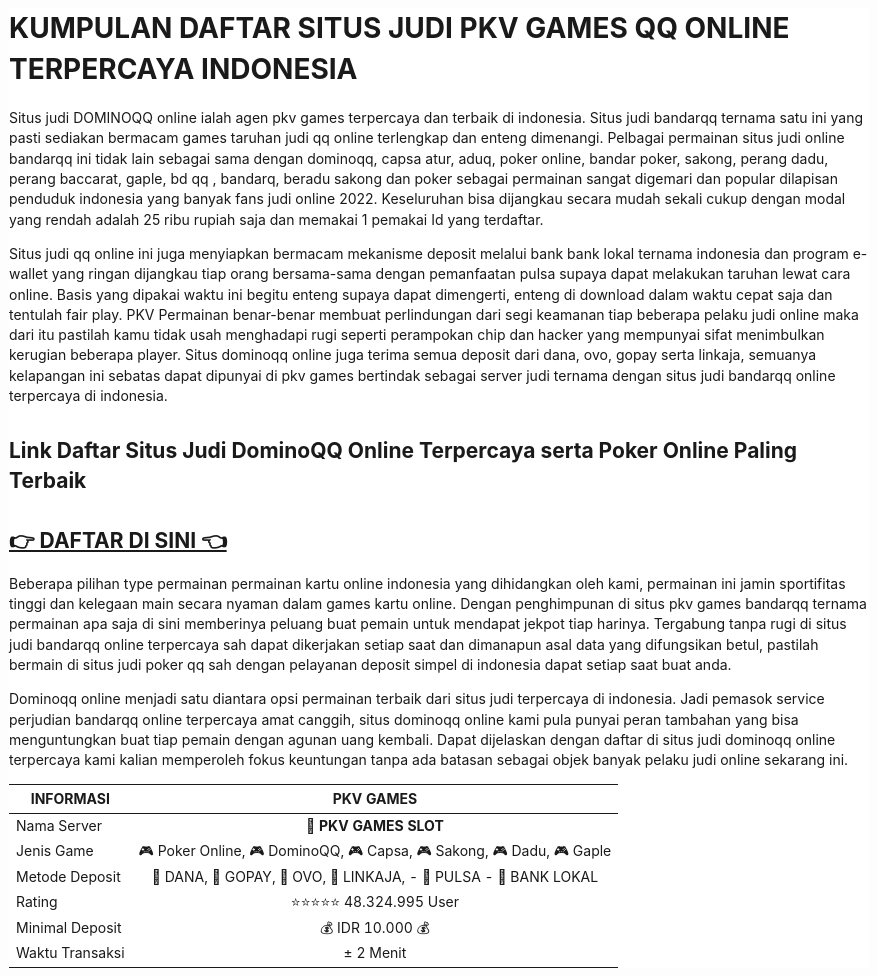 # KUMPULAN DAFTAR SITUS JUDI PKV GAMES QQ ONLINE TERPERCAYA INDONESIA

Situs judi DOMINOQQ online ialah agen pkv games terpercaya dan terbaik di indonesia. Situs judi bandarqq ternama satu ini yang pasti sediakan bermacam games taruhan judi qq online terlengkap dan enteng dimenangi. Pelbagai permainan situs judi online bandarqq ini tidak lain sebagai sama dengan dominoqq, capsa atur, aduq, poker online, bandar poker, sakong, perang dadu, perang baccarat, gaple, bd qq , bandarq, beradu sakong dan poker sebagai permainan sangat digemari dan popular dilapisan penduduk indonesia yang banyak fans judi online 2022. Keseluruhan bisa dijangkau secara mudah sekali cukup dengan modal yang rendah adalah 25 ribu rupiah saja dan memakai 1 pemakai Id yang terdaftar.

Situs judi qq online ini juga menyiapkan bermacam mekanisme deposit melalui bank bank lokal ternama indonesia dan program e-wallet yang ringan dijangkau tiap orang bersama-sama dengan pemanfaatan pulsa supaya dapat melakukan taruhan lewat cara online. Basis yang dipakai waktu ini begitu enteng supaya dapat dimengerti, enteng di download dalam waktu cepat saja dan tentulah fair play. PKV Permainan benar-benar membuat perlindungan dari segi keamanan tiap beberapa pelaku judi online maka dari itu pastilah kamu tidak usah menghadapi rugi seperti perampokan chip dan hacker yang mempunyai sifat menimbulkan kerugian beberapa player. Situs dominoqq online juga terima semua deposit dari dana, ovo, gopay serta linkaja, semuanya kelapangan ini sebatas dapat dipunyai di pkv games bertindak sebagai server judi ternama dengan situs judi bandarqq online terpercaya di indonesia.

## Link Daftar Situs Judi DominoQQ Online Terpercaya serta Poker Online Paling Terbaik

## [👉 DAFTAR DI SINI 👈](https://beacons.ai/pkv_games_slot)

Beberapa pilihan type permainan permainan kartu online indonesia yang dihidangkan oleh kami, permainan ini jamin sportifitas tinggi dan kelegaan main secara nyaman dalam games kartu online. Dengan penghimpunan di situs pkv games bandarqq ternama permainan apa saja di sini memberinya peluang buat pemain untuk mendapat jekpot tiap harinya. Tergabung tanpa rugi di situs judi bandarqq online terpercaya sah dapat dikerjakan setiap saat dan dimanapun asal data yang difungsikan betul, pastilah bermain di situs judi poker qq sah dengan pelayanan deposit simpel di indonesia dapat setiap saat buat anda.

Dominoqq online menjadi satu diantara opsi permainan terbaik dari situs judi terpercaya di indonesia. Jadi pemasok service perjudian bandarqq online terpercaya amat canggih, situs dominoqq online kami pula punyai peran tambahan yang bisa menguntungkan buat tiap pemain dengan agunan uang kembali. Dapat dijelaskan dengan daftar di situs judi dominoqq online terpercaya kami kalian memperoleh fokus keuntungan tanpa ada batasan sebagai objek banyak pelaku judi online sekarang ini.


| INFORMASI | PKV GAMES |
| ------------- | :-------------: |
| Nama Server | 🥇 **PKV GAMES SLOT** |
| Jenis Game | 🎮️ Poker Online, 🎮 DominoQQ, 🎮 Capsa, 🎮 Sakong, 🎮 Dadu, 🎮 Gaple |
| Metode Deposit |  🔵 DANA, 🏧 GOPAY, 🏧 OVO, 🔴 LINKAJA, - 🏧 PULSA - 🔷 BANK LOKAL |
| Rating | ⭐⭐⭐⭐⭐ 48.324.995 User |
| Minimal Deposit | 💰 IDR 10.000 💰 |
| Waktu Transaksi | ± 2 Menit |

